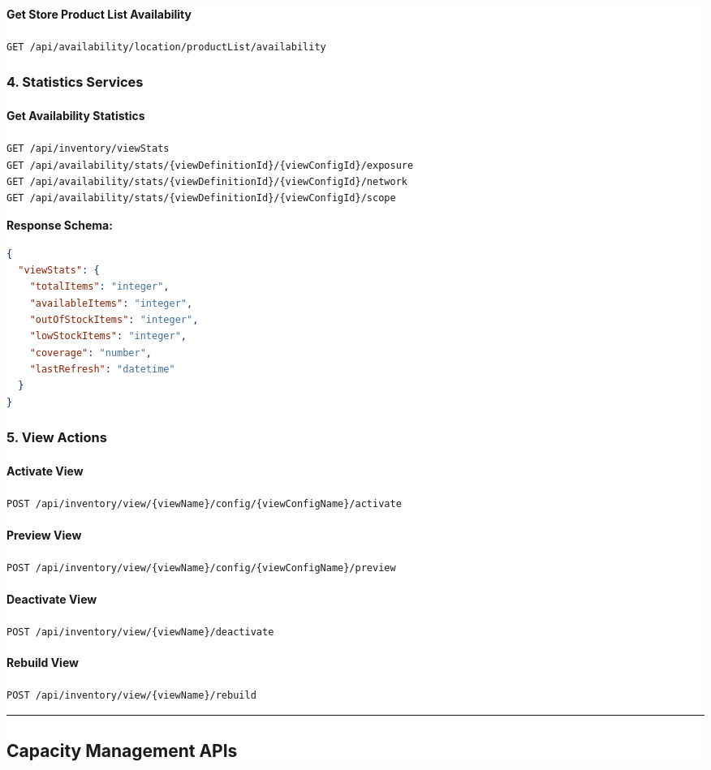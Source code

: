#### Get Store Product List Availability
```http
GET /api/availability/location/productList/availability
```

### 4. Statistics Services

#### Get Availability Statistics
```http
GET /api/inventory/viewStats
GET /api/availability/stats/{viewDefinitionId}/{viewConfigId}/exposure
GET /api/availability/stats/{viewDefinitionId}/{viewConfigId}/network
GET /api/availability/stats/{viewDefinitionId}/{viewConfigId}/scope
```

**Response Schema:**
```json
{
  "viewStats": {
    "totalItems": "integer",
    "availableItems": "integer",
    "outOfStockItems": "integer",
    "lowStockItems": "integer",
    "coverage": "number",
    "lastRefresh": "datetime"
  }
}
```

### 5. View Actions

#### Activate View
```http
POST /api/inventory/view/{viewName}/config/{viewConfigName}/activate
```

#### Preview View
```http
POST /api/inventory/view/{viewName}/config/{viewConfigName}/preview
```

#### Deactivate View
```http
POST /api/inventory/view/{viewName}/deactivate
```

#### Rebuild View
```http
POST /api/inventory/view/{viewName}/rebuild
```

---

## Capacity Management APIs
